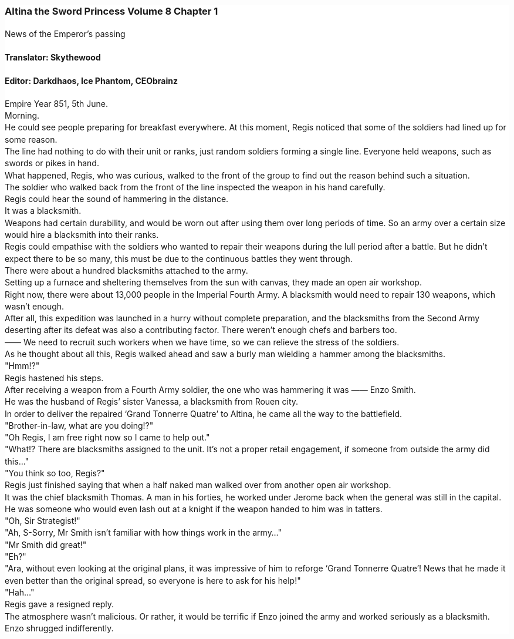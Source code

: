 ### Altina the Sword Princess Volume 8 Chapter 1<br/>
News of the Emperor’s passing<br/>
#### Translator: Skythewood<br/>
#### Editor: Darkdhaos, Ice Phantom, CEObrainz<br/>
Empire Year 851, 5th June.<br/>
Morning.<br/>
He could see people preparing for breakfast everywhere. At this moment, Regis noticed that some of the soldiers had lined up for some reason.<br/>
The line had nothing to do with their unit or ranks, just random soldiers forming a single line. Everyone held weapons, such as swords or pikes in hand.<br/>
What happened, Regis, who was curious, walked to the front of the group to find out the reason behind such a situation.<br/>
The soldier who walked back from the front of the line inspected the weapon in his hand carefully.<br/>
Regis could hear the sound of hammering in the distance.<br/>
It was a blacksmith.<br/>
Weapons had certain durability, and would be worn out after using them over long periods of time. So an army over a certain size would hire a blacksmith into their ranks.<br/>
Regis could empathise with the soldiers who wanted to repair their weapons during the lull period after a battle. But he didn’t expect there to be so many, this must be due to the continuous battles they went through.<br/>
There were about a hundred blacksmiths attached to the army.<br/>
Setting up a furnace and sheltering themselves from the sun with canvas, they made an open air workshop.<br/>
Right now, there were about 13,000 people in the Imperial Fourth Army. A blacksmith would need to repair 130 weapons, which wasn’t enough.<br/>
After all, this expedition was launched in a hurry without complete preparation, and the blacksmiths from the Second Army deserting after its defeat was also a contributing factor. There weren’t enough chefs and barbers too.<br/>
—— We need to recruit such workers when we have time, so we can relieve the stress of the soldiers.<br/>
As he thought about all this, Regis walked ahead and saw a burly man wielding a hammer among the blacksmiths.<br/>
"Hmm!?"<br/>
Regis hastened his steps.<br/>
After receiving a weapon from a Fourth Army soldier, the one who was hammering it was —— Enzo Smith.<br/>
He was the husband of Regis’ sister Vanessa, a blacksmith from Rouen city.<br/>
In order to deliver the repaired ‘Grand Tonnerre Quatre’ to Altina, he came all the way to the battlefield.<br/>
"Brother-in-law, what are you doing!?"<br/>
"Oh Regis, I am free right now so I came to help out."<br/>
"What!? There are blacksmiths assigned to the unit. It’s not a proper retail engagement, if someone from outside the army did this…"<br/>
"You think so too, Regis?"<br/>
Regis just finished saying that when a half naked man walked over from another open air workshop.<br/>
It was the chief blacksmith Thomas. A man in his forties, he worked under Jerome back when the general was still in the capital. He was someone who would even lash out at a knight if the weapon handed to him was in tatters.<br/>
"Oh, Sir Strategist!"<br/>
"Ah, S-Sorry, Mr Smith isn’t familiar with how things work in the army…"<br/>
"Mr Smith did great!"<br/>
"Eh?"<br/>
"Ara, without even looking at the original plans, it was impressive of him to reforge ‘Grand Tonnerre Quatre’! News that he made it even better than the original spread, so everyone is here to ask for his help!"<br/>
"Hah…"<br/>
Regis gave a resigned reply.<br/>
The atmosphere wasn’t malicious. Or rather, it would be terrific if Enzo joined the army and worked seriously as a blacksmith.<br/>
Enzo shrugged indifferently.<br/>